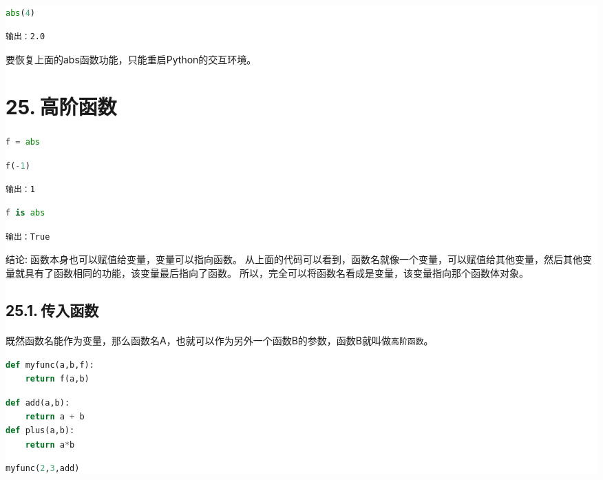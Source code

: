 
```python
abs(4)
```


    输出：2.0



要恢复上面的abs函数功能，只能重启Python的交互环境。

# 25. 高阶函数


```python
f = abs
```


```python
f(-1)
```

    输出：1




```python
f is abs
```


    输出：True



结论: 函数本身也可以赋值给变量，变量可以指向函数。
从上面的代码可以看到，函数名就像一个变量，可以赋值给其他变量，然后其他变量就具有了函数相同的功能，该变量最后指向了函数。 所以，完全可以将函数名看成是变量，该变量指向那个函数体对象。

## 25.1. 传入函数

既然函数名能作为变量，那么函数名A，也就可以作为另外一个函数B的参数，函数B就叫做`高阶函数`。


```python
def myfunc(a,b,f):
    return f(a,b)
```


```python
def add(a,b):
    return a + b
def plus(a,b):
    return a*b
```


```python
myfunc(2,3,add)
```

